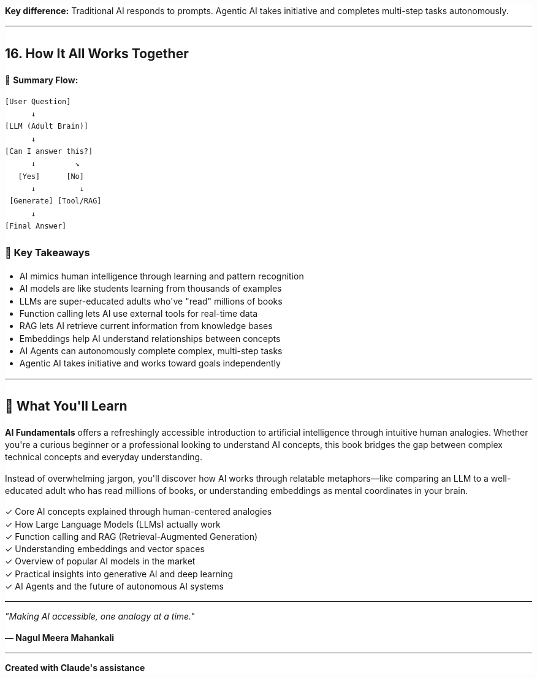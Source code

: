 **Key difference:** Traditional AI responds to prompts. Agentic AI takes initiative and completes multi-step tasks autonomously.

---

## 16. How It All Works Together

🧾 **Summary Flow:**

```
[User Question]
      ↓
[LLM (Adult Brain)]
      ↓
[Can I answer this?]
      ↓         ↘
   [Yes]      [No]
      ↓          ↓
 [Generate] [Tool/RAG]
      ↓
[Final Answer]
```

### 📖 Key Takeaways

- AI mimics human intelligence through learning and pattern recognition
- AI models are like students learning from thousands of examples
- LLMs are super-educated adults who've "read" millions of books
- Function calling lets AI use external tools for real-time data
- RAG lets AI retrieve current information from knowledge bases
- Embeddings help AI understand relationships between concepts
- AI Agents can autonomously complete complex, multi-step tasks
- Agentic AI takes initiative and works toward goals independently

---

## 🎯 What You'll Learn

**AI Fundamentals** offers a refreshingly accessible introduction to artificial intelligence through intuitive human analogies. Whether you're a curious beginner or a professional looking to understand AI concepts, this book bridges the gap between complex technical concepts and everyday understanding.

Instead of overwhelming jargon, you'll discover how AI works through relatable metaphors—like comparing an LLM to a well-educated adult who has read millions of books, or understanding embeddings as mental coordinates in your brain.


✓ Core AI concepts explained through human-centered analogies  
✓ How Large Language Models (LLMs) actually work  
✓ Function calling and RAG (Retrieval-Augmented Generation)  
✓ Understanding embeddings and vector spaces  
✓ Overview of popular AI models in the market  
✓ Practical insights into generative AI and deep learning  
✓ AI Agents and the future of autonomous AI systems

---

*"Making AI accessible, one analogy at a time."*

**— Nagul Meera Mahankali**

---

**Created with Claude's assistance**